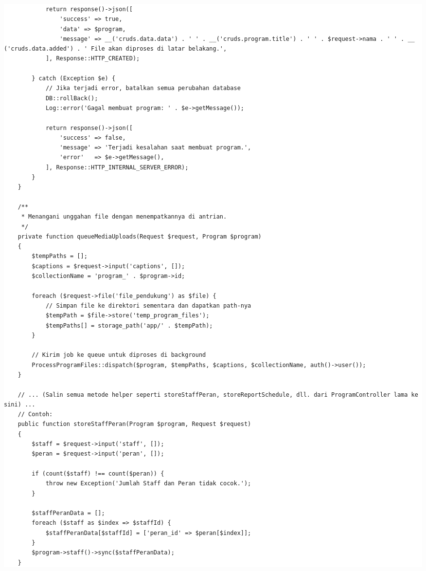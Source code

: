                 return response()->json([
                    'success' => true,
                    'data' => $program,
                    'message' => __('cruds.data.data') . ' ' . __('cruds.program.title') . ' ' . $request->nama . ' ' . __('cruds.data.added') . ' File akan diproses di latar belakang.',
                ], Response::HTTP_CREATED);

            } catch (Exception $e) {
                // Jika terjadi error, batalkan semua perubahan database
                DB::rollBack();
                Log::error('Gagal membuat program: ' . $e->getMessage());

                return response()->json([
                    'success' => false,
                    'message' => 'Terjadi kesalahan saat membuat program.',
                    'error'   => $e->getMessage(),
                ], Response::HTTP_INTERNAL_SERVER_ERROR);
            }
        }

        /**
         * Menangani unggahan file dengan menempatkannya di antrian.
         */
        private function queueMediaUploads(Request $request, Program $program)
        {
            $tempPaths = [];
            $captions = $request->input('captions', []);
            $collectionName = 'program_' . $program->id;

            foreach ($request->file('file_pendukung') as $file) {
                // Simpan file ke direktori sementara dan dapatkan path-nya
                $tempPath = $file->store('temp_program_files');
                $tempPaths[] = storage_path('app/' . $tempPath);
            }

            // Kirim job ke queue untuk diproses di background
            ProcessProgramFiles::dispatch($program, $tempPaths, $captions, $collectionName, auth()->user());
        }

        // ... (Salin semua metode helper seperti storeStaffPeran, storeReportSchedule, dll. dari ProgramController lama ke sini) ...
        // Contoh:
        public function storeStaffPeran(Program $program, Request $request)
        {
            $staff = $request->input('staff', []);
            $peran = $request->input('peran', []);

            if (count($staff) !== count($peran)) {
                throw new Exception('Jumlah Staff dan Peran tidak cocok.');
            }

            $staffPeranData = [];
            foreach ($staff as $index => $staffId) {
                $staffPeranData[$staffId] = ['peran_id' => $peran[$index]];
            }
            $program->staff()->sync($staffPeranData);
        }
        